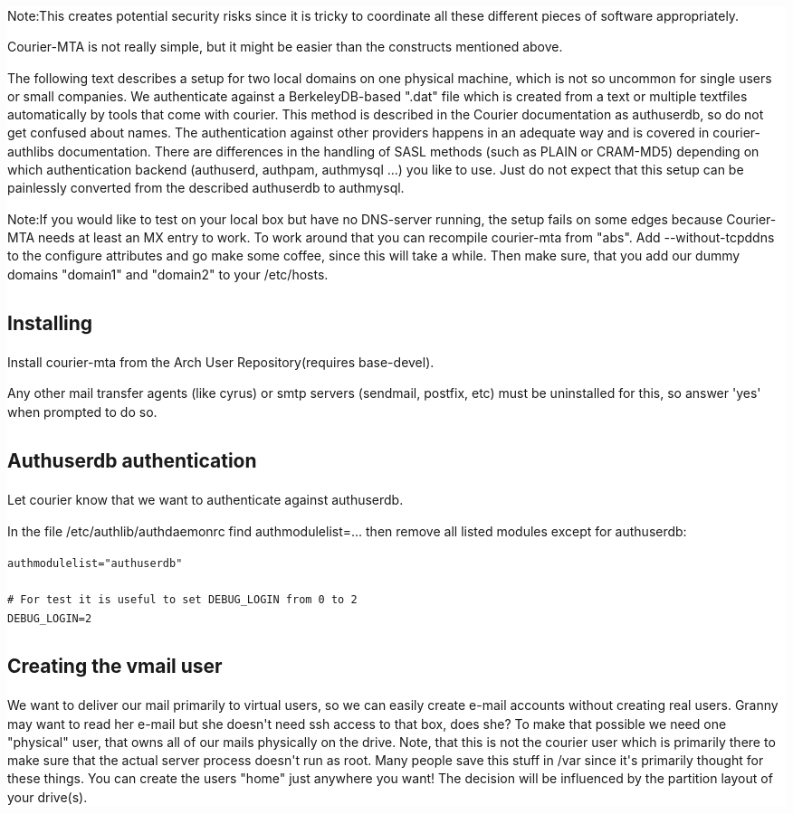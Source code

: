 Note:This creates potential security risks since it is tricky to
coordinate all these different pieces of software appropriately.

Courier-MTA is not really simple, but it might be easier than the
constructs mentioned above.

The following text describes a setup for two local domains on one
physical machine, which is not so uncommon for single users or small
companies. We authenticate against a BerkeleyDB-based ".dat" file which
is created from a text or multiple textfiles automatically by tools that
come with courier. This method is described in the Courier documentation
as authuserdb, so do not get confused about names. The authentication
against other providers happens in an adequate way and is covered in
courier-authlibs documentation. There are differences in the handling of
SASL methods (such as PLAIN or CRAM-MD5) depending on which
authentication backend (authuserd, authpam, authmysql ...) you like to
use. Just do not expect that this setup can be painlessly converted from
the described authuserdb to authmysql.

Note:If you would like to test on your local box but have no DNS-server
running, the setup fails on some edges because Courier-MTA needs at
least an MX entry to work. To work around that you can recompile
courier-mta from "abs". Add --without-tcpddns to the configure
attributes and go make some coffee, since this will take a while. Then
make sure, that you add our dummy domains "domain1" and "domain2" to
your /etc/hosts.

Installing
----------

Install courier-mta from the Arch User Repository(requires base-devel).

Any other mail transfer agents (like cyrus) or smtp servers (sendmail,
postfix, etc) must be uninstalled for this, so answer 'yes' when
prompted to do so.

Authuserdb authentication
-------------------------

Let courier know that we want to authenticate against authuserdb.

In the file /etc/authlib/authdaemonrc find authmodulelist=... then
remove all listed modules except for authuserdb:

    authmodulelist="authuserdb"

    # For test it is useful to set DEBUG_LOGIN from 0 to 2
    DEBUG_LOGIN=2

Creating the vmail user
-----------------------

We want to deliver our mail primarily to virtual users, so we can easily
create e-mail accounts without creating real users. Granny may want to
read her e-mail but she doesn't need ssh access to that box, does she?
To make that possible we need one "physical" user, that owns all of our
mails physically on the drive. Note, that this is not the courier user
which is primarily there to make sure that the actual server process
doesn't run as root. Many people save this stuff in /var since it's
primarily thought for these things. You can create the users "home" just
anywhere you want! The decision will be influenced by the partition
layout of your drive(s).
